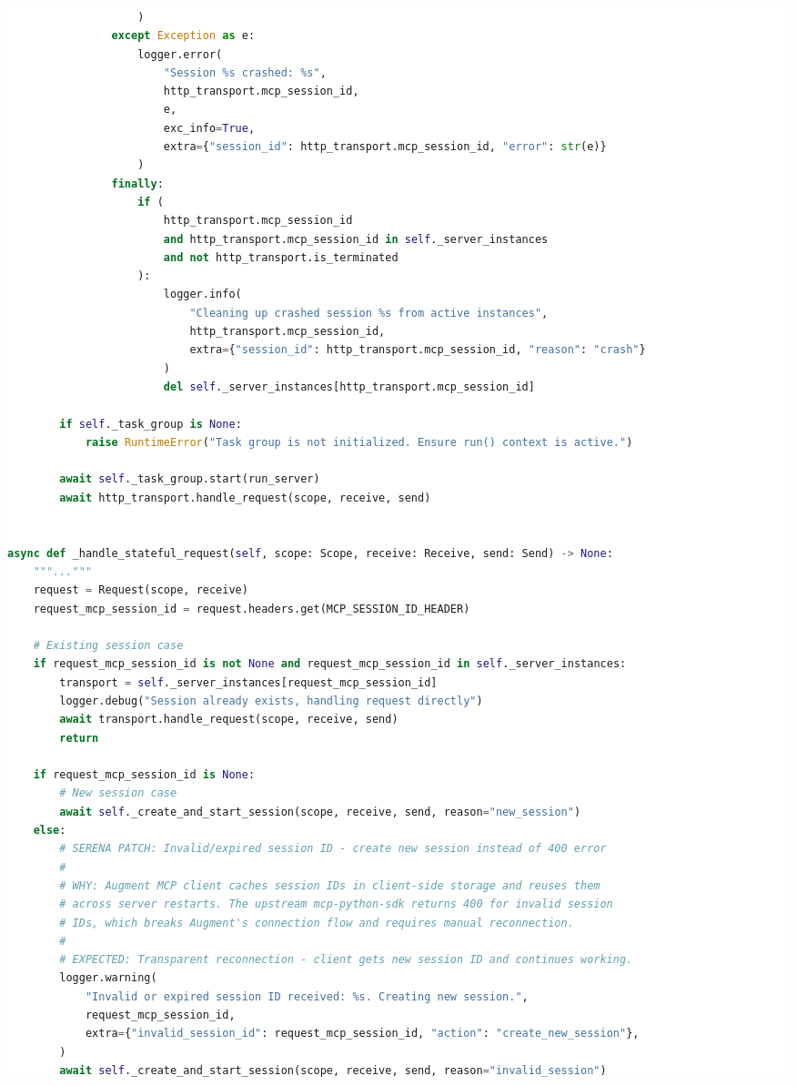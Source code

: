```python
                    )
                except Exception as e:
                    logger.error(
                        "Session %s crashed: %s",
                        http_transport.mcp_session_id,
                        e,
                        exc_info=True,
                        extra={"session_id": http_transport.mcp_session_id, "error": str(e)}
                    )
                finally:
                    if (
                        http_transport.mcp_session_id
                        and http_transport.mcp_session_id in self._server_instances
                        and not http_transport.is_terminated
                    ):
                        logger.info(
                            "Cleaning up crashed session %s from active instances",
                            http_transport.mcp_session_id,
                            extra={"session_id": http_transport.mcp_session_id, "reason": "crash"}
                        )
                        del self._server_instances[http_transport.mcp_session_id]

        if self._task_group is None:
            raise RuntimeError("Task group is not initialized. Ensure run() context is active.")

        await self._task_group.start(run_server)
        await http_transport.handle_request(scope, receive, send)


async def _handle_stateful_request(self, scope: Scope, receive: Receive, send: Send) -> None:
    """..."""
    request = Request(scope, receive)
    request_mcp_session_id = request.headers.get(MCP_SESSION_ID_HEADER)

    # Existing session case
    if request_mcp_session_id is not None and request_mcp_session_id in self._server_instances:
        transport = self._server_instances[request_mcp_session_id]
        logger.debug("Session already exists, handling request directly")
        await transport.handle_request(scope, receive, send)
        return

    if request_mcp_session_id is None:
        # New session case
        await self._create_and_start_session(scope, receive, send, reason="new_session")
    else:
        # SERENA PATCH: Invalid/expired session ID - create new session instead of 400 error
        #
        # WHY: Augment MCP client caches session IDs in client-side storage and reuses them
        # across server restarts. The upstream mcp-python-sdk returns 400 for invalid session
        # IDs, which breaks Augment's connection flow and requires manual reconnection.
        #
        # EXPECTED: Transparent reconnection - client gets new session ID and continues working.
        logger.warning(
            "Invalid or expired session ID received: %s. Creating new session.",
            request_mcp_session_id,
            extra={"invalid_session_id": request_mcp_session_id, "action": "create_new_session"},
        )
        await self._create_and_start_session(scope, receive, send, reason="invalid_session")
```
